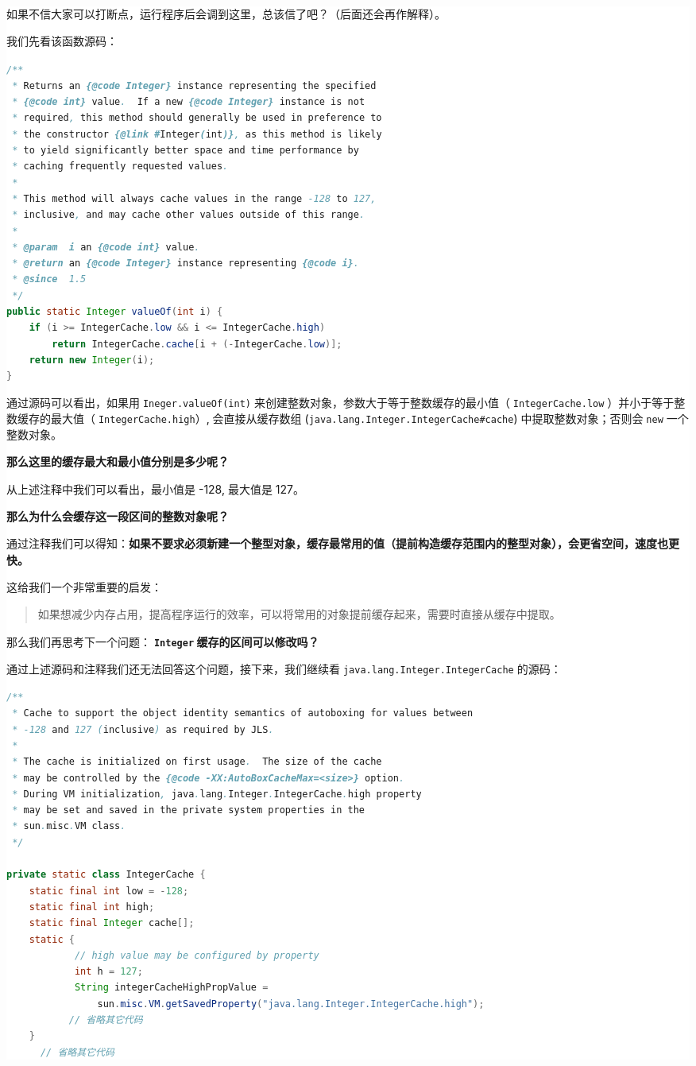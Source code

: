 如果不信大家可以打断点，运行程序后会调到这里，总该信了吧？（后面还会再作解释）。

我们先看该函数源码：

```java
/**
 * Returns an {@code Integer} instance representing the specified
 * {@code int} value.  If a new {@code Integer} instance is not
 * required, this method should generally be used in preference to
 * the constructor {@link #Integer(int)}, as this method is likely
 * to yield significantly better space and time performance by
 * caching frequently requested values.
 *
 * This method will always cache values in the range -128 to 127,
 * inclusive, and may cache other values outside of this range.
 *
 * @param  i an {@code int} value.
 * @return an {@code Integer} instance representing {@code i}.
 * @since  1.5
 */
public static Integer valueOf(int i) {
    if (i >= IntegerCache.low && i <= IntegerCache.high)
        return IntegerCache.cache[i + (-IntegerCache.low)];
    return new Integer(i);
}
```

通过源码可以看出，如果用 `Ineger.valueOf(int)` 来创建整数对象，参数大于等于整数缓存的最小值（ `IntegerCache.low` ）并小于等于整数缓存的最大值（ `IntegerCache.high`）, 会直接从缓存数组 (`java.lang.Integer.IntegerCache#cache`) 中提取整数对象；否则会 `new` 一个整数对象。

**那么这里的缓存最大和最小值分别是多少呢？**

从上述注释中我们可以看出，最小值是 -128, 最大值是 127。

**那么为什么会缓存这一段区间的整数对象呢？**

通过注释我们可以得知：**如果不要求必须新建一个整型对象，缓存最常用的值（提前构造缓存范围内的整型对象），会更省空间，速度也更快。**

这给我们一个非常重要的启发：

> 如果想减少内存占用，提高程序运行的效率，可以将常用的对象提前缓存起来，需要时直接从缓存中提取。

那么我们再思考下一个问题： **`Integer` 缓存的区间可以修改吗？**

通过上述源码和注释我们还无法回答这个问题，接下来，我们继续看 `java.lang.Integer.IntegerCache` 的源码：

```java
/**
 * Cache to support the object identity semantics of autoboxing for values between
 * -128 and 127 (inclusive) as required by JLS.
 *
 * The cache is initialized on first usage.  The size of the cache
 * may be controlled by the {@code -XX:AutoBoxCacheMax=<size>} option.
 * During VM initialization, java.lang.Integer.IntegerCache.high property
 * may be set and saved in the private system properties in the
 * sun.misc.VM class.
 */

private static class IntegerCache {
    static final int low = -128;
    static final int high;
    static final Integer cache[];
    static {
            // high value may be configured by property
            int h = 127;
            String integerCacheHighPropValue =
                sun.misc.VM.getSavedProperty("java.lang.Integer.IntegerCache.high");
           // 省略其它代码
    }
      // 省略其它代码
```
